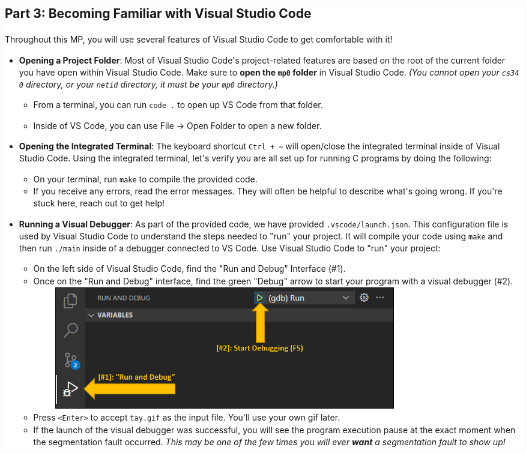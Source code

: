
## Part 3: Becoming Familiar with Visual Studio Code

Throughout this MP, you will use several features of Visual Studio Code to get comfortable with it!

- **Opening a Project Folder**: Most of Visual Studio Code's project-related features are based on the root of the current folder you have open within Visual Studio Code. Make sure to **open the `mp0` folder** in Visual Studio Code.  *(You cannot open your `cs340` directory, or your `netid` directory, it must be your `mp0` directory.)*

    - From a terminal, you can run `code .` to open up VS Code from that folder.

    - Inside of VS Code, you can use File -> Open Folder to open a new folder.


- **Opening the Integrated Terminal**: The keyboard shortcut `Ctrl + ~` will open/close the integrated terminal inside of Visual Studio Code.  Using the integrated terminal, let's verify you are all set up for running C programs by doing the following:

    - On your terminal, run `make` to compile the provided code.
    - If you receive any errors, read the error messages.  They will often be helpful to describe what's going wrong.  If you're stuck here, reach out to get help!


- **Running a Visual Debugger**: As part of the provided code, we have provided `.vscode/launch.json`.  This configuration file is used by Visual Studio Code to understand the steps needed to "run" your project.  It will compile your code using `make` and then run `./main` inside of a debugger connected to VS Code.  Use Visual Studio Code to "run" your project:

    - On the left side of Visual Studio Code, find the "Run and Debug" Interface (#1).
    - Once on the "Run and Debug" interface, find the green "Debug" arrow to start your program with a visual debugger (#2).

    <img src="run-and-debug.png" class="img-fluid" style="max-height: 200px; border: solid 1px black; margin-left: 60px;">

    - Press `<Enter>` to accept `tay.gif` as the input file.  You'll use your own gif later.
    - If the launch of the visual debugger was successful, you will see the program execution pause at the exact moment when the segmentation fault occurred.  *This may be one of the few times you will ever **want** a segmentation fault to show up!*

